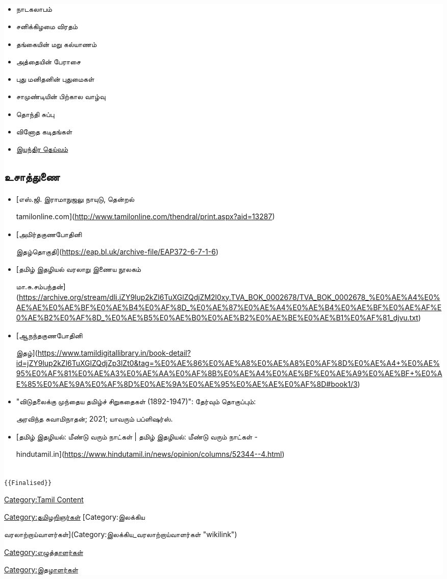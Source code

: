 -   நாடகலாபம்

-   சனிக்கிழமை விரதம்

-   தங்கையின் மறு கல்யாணம்

-   அத்தையின் பேராசை

-   புது மனிதனின் புதுமைகள்

-   சாமுண்டியின் பிற்கால வாழ்வு

-   தொந்தி சுப்பு

-   வினோத கடிதங்கள்

-   [இயந்திர தெய்வம்](இயந்திர_தெய்வம் "wikilink")



## உசாத்துணை



-   [எஸ்.ஜி. இராமாநுஜலு நாயுடு, தென்றல்

    tamilonline.com](http://www.tamilonline.com/thendral/print.aspx?aid=13287)

-   [அமிர்தகுணபோதினி

    இதழ்தொகுதி](https://eap.bl.uk/archive-file/EAP372-6-7-1-6)

-   [தமிழ் இதழியல் வரலாறு இணைய நூலகம்

    மா.சு.சம்பந்தன்](https://archive.org/stream/dli.jZY9lup2kZl6TuXGlZQdjZM2l0xy.TVA_BOK_0002678/TVA_BOK_0002678_%E0%AE%A4%E0%AE%AE%E0%AE%BF%E0%AE%B4%E0%AF%8D_%E0%AE%87%E0%AE%A4%E0%AE%B4%E0%AE%BF%E0%AE%AF%E0%AE%B2%E0%AF%8D_%E0%AE%B5%E0%AE%B0%E0%AE%B2%E0%AE%BE%E0%AE%B1%E0%AF%81_djvu.txt)

-   [ஆநந்தகுணபோதினி

    இதழ்](https://www.tamildigitallibrary.in/book-detail?id=jZY9lup2kZl6TuXGlZQdjZp3lZt0&tag=%E0%AE%86%E0%AE%A8%E0%AE%A8%E0%AF%8D%E0%AE%A4+%E0%AE%95%E0%AF%81%E0%AE%A3%E0%AE%AA%E0%AF%8B%E0%AE%A4%E0%AE%BF%E0%AE%A9%E0%AE%BF+%E0%AE%85%E0%AE%9A%E0%AF%8D%E0%AE%9A%E0%AE%95%E0%AE%AE%E0%AF%8D#book1/3)

-   \"விடுதலைக்கு முந்தைய தமிழ்ச் சிறுகதைகள் (1892-1947)\": தேர்வும் தொகுப்பும்:

    அரவிந்த சுவாமிநாதன்; 2021; யாவரும் பப்ளிஷர்ஸ்.

-   [தமிழ் இதழியல்: மீண்டு வரும் நாட்கள் \| தமிழ் இதழியல்: மீண்டு வரும் நாட்கள் -

    hindutamil.in](https://www.hindutamil.in/news/opinion/columns/52344--4.html)



```{=mediawiki}

{{Finalised}}

```

[Category:Tamil Content](Category:Tamil_Content "wikilink")

[Category:தமிழறிஞர்கள்](Category:தமிழறிஞர்கள் "wikilink") [Category:இலக்கிய

வரலாற்றாய்வாளர்கள்](Category:இலக்கிய_வரலாற்றாய்வாளர்கள் "wikilink")

[Category:எழுத்தாளர்கள்](Category:எழுத்தாளர்கள் "wikilink")

[Category:இதழாளர்கள்](Category:இதழாளர்கள் "wikilink")

